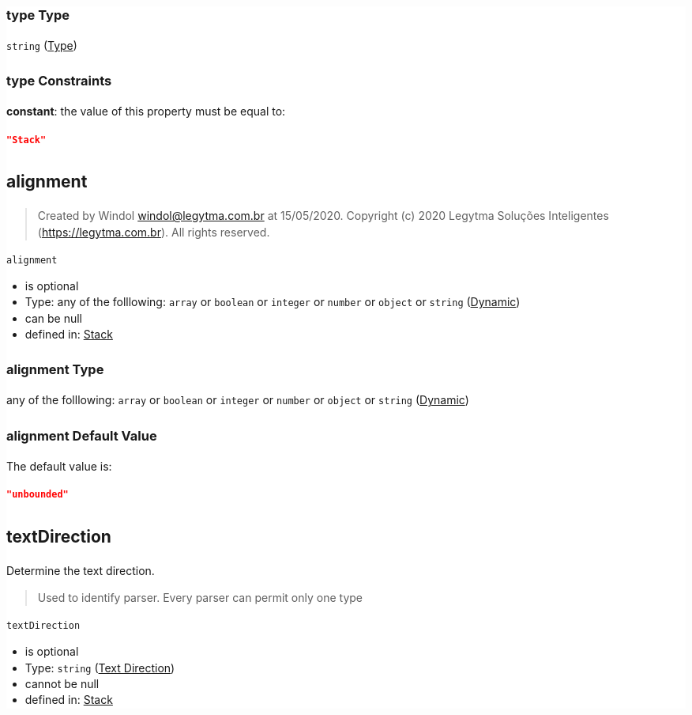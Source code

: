 ### type Type

`string` ([Type](widget-definitions-type.md))

### type Constraints

**constant**: the value of this property must be equal to:

```json
"Stack"
```

## alignment




> Created by Windol [windol@legytma.com.br](mailto:windol@legytma.com.br) at 15/05/2020.
> Copyright (c) 2020 Legytma Soluções Inteligentes (<https://legytma.com.br>). All rights reserved.
>

`alignment`

-   is optional
-   Type: any of the folllowing: `array` or `boolean` or `integer` or `number` or `object` or `string` ([Dynamic](bottom_app_bar_theme-properties-dynamic.md))
-   can be null
-   defined in: [Stack](bottom_app_bar_theme-properties-dynamic.md "https&#x3A;//legytma.com.br/schema/dynamic.schema.json#/properties/alignment")

### alignment Type

any of the folllowing: `array` or `boolean` or `integer` or `number` or `object` or `string` ([Dynamic](bottom_app_bar_theme-properties-dynamic.md))

### alignment Default Value

The default value is:

```json
"unbounded"
```

## textDirection

Determine the text direction.


> Used to identify parser. Every parser can permit only one type
>

`textDirection`

-   is optional
-   Type: `string` ([Text Direction](column-properties-text-direction.md))
-   cannot be null
-   defined in: [Stack](column-properties-text-direction.md "https&#x3A;//legytma.com.br/schema/text_direction.schema.json#/properties/textDirection")
